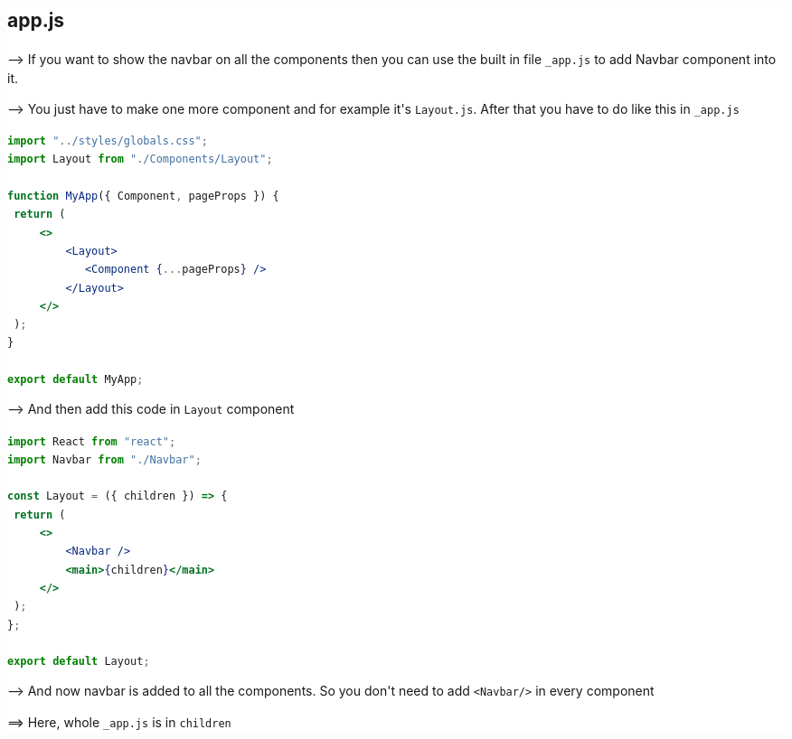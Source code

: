 ## app.js

--> If you want to show the navbar on all the components then you can use the built in file `_app.js` to add Navbar component into it.

--> You just have to make one more component and for example it's `Layout.js`. After that you have to do like this in `_app.js` 

```jsx
import "../styles/globals.css";
import Layout from "./Components/Layout";
  
function MyApp({ Component, pageProps }) {
 return (
	 <>
		 <Layout>
		 	<Component {...pageProps} />
		 </Layout>
	 </>
 );
}
 
export default MyApp;
```

--> And then add this code in `Layout` component

```jsx
import React from "react";
import Navbar from "./Navbar";
  
const Layout = ({ children }) => {
 return (
	 <>
		 <Navbar />
		 <main>{children}</main>
	 </>
 );
};
  
export default Layout;
```

--> And now navbar is added to all the components. So you don't need to add `<Navbar/>` in every component

==> Here, whole `_app.js` is in `children`

